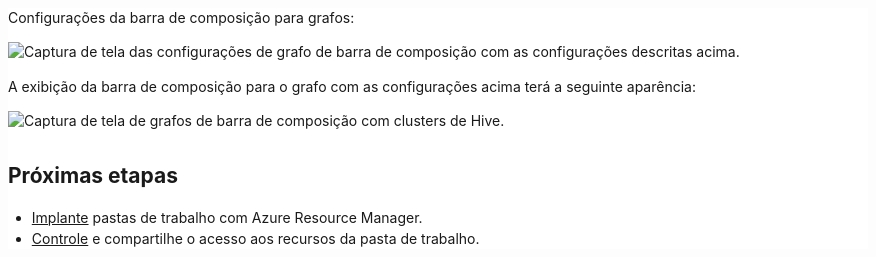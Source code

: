 Configurações da barra de composição para grafos:

![Captura de tela das configurações de grafo de barra de composição com as configurações descritas acima.](./media/workbooks-composite-bar/graphs-settings.png)

A exibição da barra de composição para o grafo com as configurações acima terá a seguinte aparência:

![Captura de tela de grafos de barra de composição com clusters de Hive.](./media/workbooks-composite-bar/composite-bar-graphs.png)

## <a name="next-steps"></a>Próximas etapas

* [Implante](workbooks-automate.md) pastas de trabalho com Azure Resource Manager.
* [Controle](workbooks-access-control.md) e compartilhe o acesso aos recursos da pasta de trabalho.
